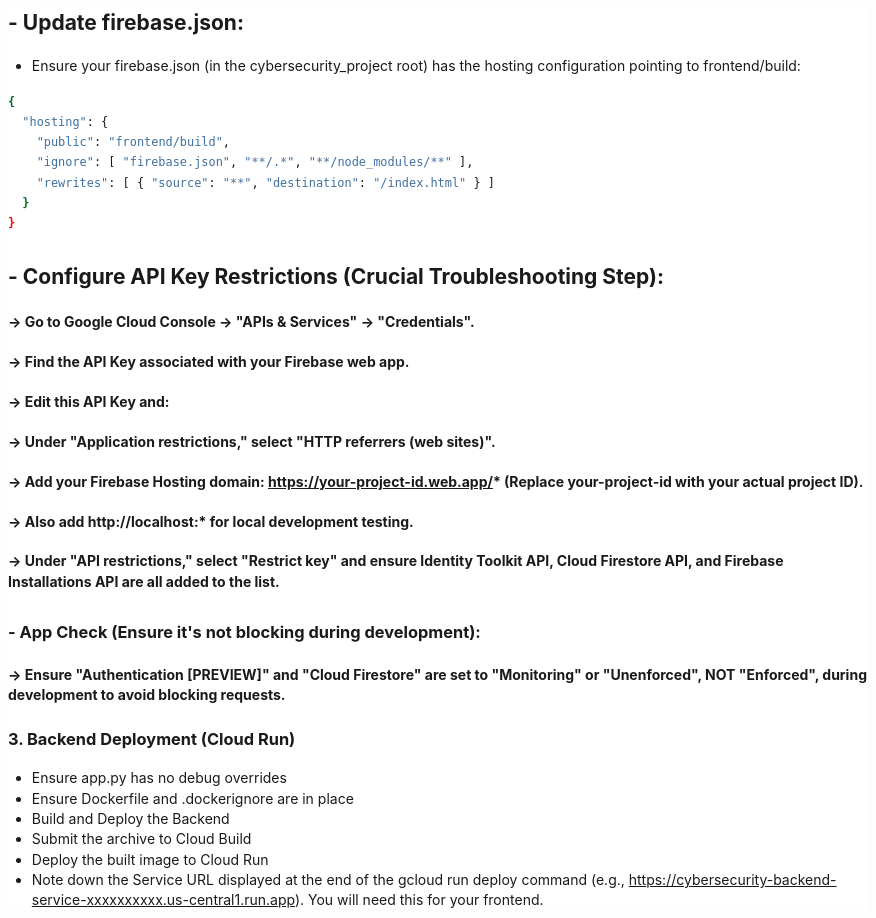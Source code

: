 ## - Update firebase.json:
- Ensure your firebase.json (in the cybersecurity_project root) has the hosting configuration pointing to frontend/build:
```bash
{
  "hosting": {
    "public": "frontend/build",
    "ignore": [ "firebase.json", "**/.*", "**/node_modules/**" ],
    "rewrites": [ { "source": "**", "destination": "/index.html" } ]
  }
}
```
## - Configure API Key Restrictions (Crucial Troubleshooting Step):
#### -> Go to Google Cloud Console -> "APIs & Services" -> "Credentials".
#### -> Find the API Key associated with your Firebase web app.
#### -> Edit this API Key and:
#### -> Under "Application restrictions," select "HTTP referrers (web sites)".
#### -> Add your Firebase Hosting domain: https://your-project-id.web.app/* (Replace your-project-id with your actual project ID).
#### -> Also add http://localhost:* for local development testing.
#### -> Under "API restrictions," select "Restrict key" and ensure Identity Toolkit API, Cloud Firestore API, and Firebase Installations API are all added to the list.

##

### - App Check (Ensure it's not blocking during development):
#### -> Ensure "Authentication [PREVIEW]" and "Cloud Firestore" are set to "Monitoring" or "Unenforced", NOT "Enforced", during development to avoid blocking requests.

### 3. Backend Deployment (Cloud Run)
- Ensure app.py has no debug overrides
- Ensure Dockerfile and .dockerignore are in place
- Build and Deploy the Backend
- Submit the archive to Cloud Build
- Deploy the built image to Cloud Run
- Note down the Service URL displayed at the end of the gcloud run deploy command (e.g., https://cybersecurity-backend-service-xxxxxxxxxx.us-central1.run.app). You will need this for your frontend.
